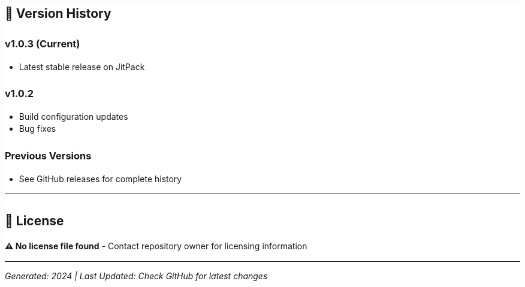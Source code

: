 
## 📝 Version History

### v1.0.3 (Current)
- Latest stable release on JitPack

### v1.0.2
- Build configuration updates
- Bug fixes

### Previous Versions
- See GitHub releases for complete history

---

## 📜 License

**⚠️ No license file found** - Contact repository owner for licensing information

---

*Generated: 2024 | Last Updated: Check GitHub for latest changes*